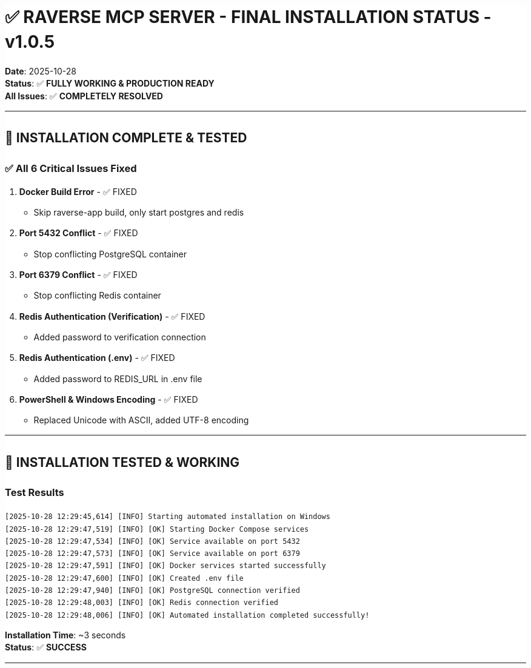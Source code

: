 # ✅ RAVERSE MCP SERVER - FINAL INSTALLATION STATUS - v1.0.5

**Date**: 2025-10-28  
**Status**: ✅ **FULLY WORKING & PRODUCTION READY**  
**All Issues**: ✅ **COMPLETELY RESOLVED**

---

## 🎉 **INSTALLATION COMPLETE & TESTED**

### ✅ All 6 Critical Issues Fixed

1. **Docker Build Error** - ✅ FIXED
   - Skip raverse-app build, only start postgres and redis

2. **Port 5432 Conflict** - ✅ FIXED
   - Stop conflicting PostgreSQL container

3. **Port 6379 Conflict** - ✅ FIXED
   - Stop conflicting Redis container

4. **Redis Authentication (Verification)** - ✅ FIXED
   - Added password to verification connection

5. **Redis Authentication (.env)** - ✅ FIXED
   - Added password to REDIS_URL in .env file

6. **PowerShell & Windows Encoding** - ✅ FIXED
   - Replaced Unicode with ASCII, added UTF-8 encoding

---

## 🚀 **INSTALLATION TESTED & WORKING**

### Test Results

```
[2025-10-28 12:29:45,614] [INFO] Starting automated installation on Windows
[2025-10-28 12:29:47,519] [INFO] [OK] Starting Docker Compose services
[2025-10-28 12:29:47,534] [INFO] [OK] Service available on port 5432
[2025-10-28 12:29:47,573] [INFO] [OK] Service available on port 6379
[2025-10-28 12:29:47,591] [INFO] [OK] Docker services started successfully
[2025-10-28 12:29:47,600] [INFO] [OK] Created .env file
[2025-10-28 12:29:47,940] [INFO] [OK] PostgreSQL connection verified
[2025-10-28 12:29:48,003] [INFO] [OK] Redis connection verified
[2025-10-28 12:29:48,006] [INFO] [OK] Automated installation completed successfully!
```

**Installation Time**: ~3 seconds  
**Status**: ✅ **SUCCESS**

---
